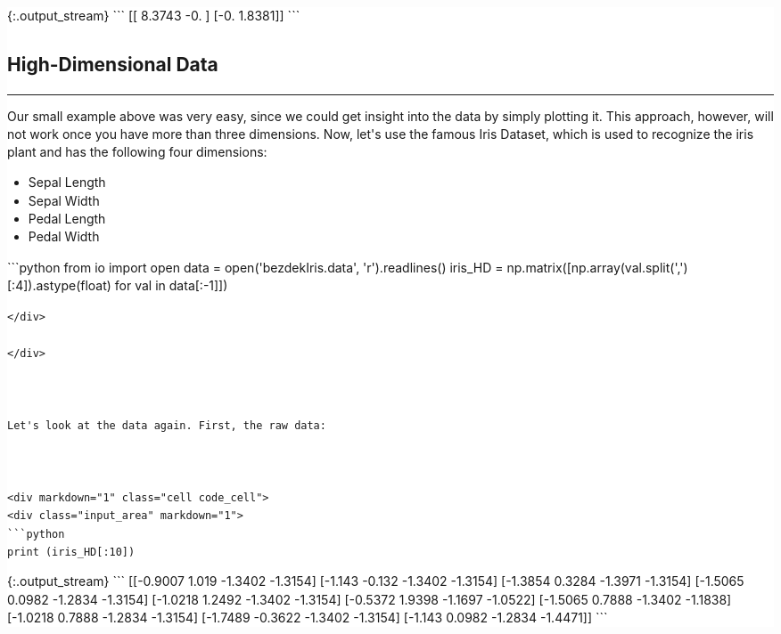 <div class="output_wrapper" markdown="1">
<div class="output_subarea" markdown="1">
{:.output_stream}
```
[[ 8.3743 -0.    ]
 [-0.      1.8381]]
```
</div>
</div>
</div>



## High-Dimensional Data
---

Our small example above was very easy, since we could get insight into the data by simply plotting it. This approach, however, will not work once you have more than three dimensions. Now, let's use the famous Iris Dataset, which is used to recognize the iris plant and has the following four dimensions:
 * Sepal Length
 * Sepal Width
 * Pedal Length
 * Pedal Width



<div markdown="1" class="cell code_cell">
<div class="input_area" markdown="1">
```python
from io import open
data = open('bezdekIris.data', 'r').readlines()
iris_HD = np.matrix([np.array(val.split(',')[:4]).astype(float) for val in data[:-1]])

```
</div>

</div>



Let's look at the data again. First, the raw data:



<div markdown="1" class="cell code_cell">
<div class="input_area" markdown="1">
```python
print (iris_HD[:10])

```
</div>

<div class="output_wrapper" markdown="1">
<div class="output_subarea" markdown="1">
{:.output_stream}
```
[[-0.9007  1.019  -1.3402 -1.3154]
 [-1.143  -0.132  -1.3402 -1.3154]
 [-1.3854  0.3284 -1.3971 -1.3154]
 [-1.5065  0.0982 -1.2834 -1.3154]
 [-1.0218  1.2492 -1.3402 -1.3154]
 [-0.5372  1.9398 -1.1697 -1.0522]
 [-1.5065  0.7888 -1.3402 -1.1838]
 [-1.0218  0.7888 -1.2834 -1.3154]
 [-1.7489 -0.3622 -1.3402 -1.3154]
 [-1.143   0.0982 -1.2834 -1.4471]]
```
</div>
</div>
</div>